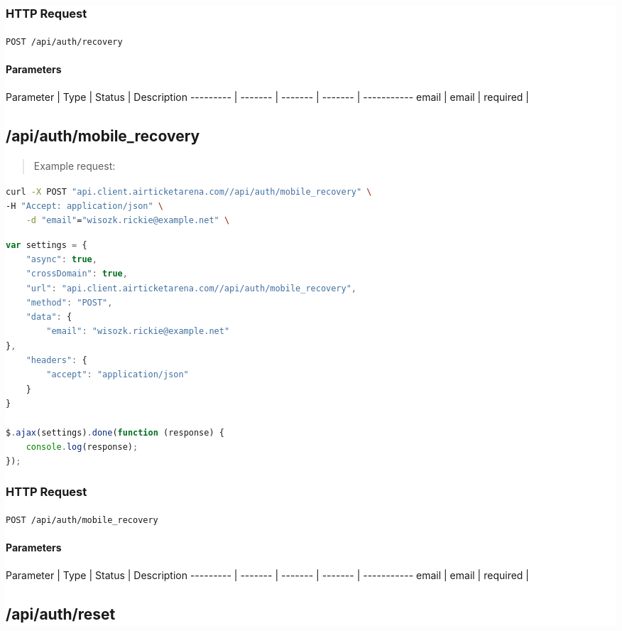 
### HTTP Request
`POST /api/auth/recovery`

#### Parameters

Parameter | Type | Status | Description
--------- | ------- | ------- | ------- | -----------
    email | email |  required  | 




## /api/auth/mobile_recovery

> Example request:

```bash
curl -X POST "api.client.airticketarena.com//api/auth/mobile_recovery" \
-H "Accept: application/json" \
    -d "email"="wisozk.rickie@example.net" \

```

```javascript
var settings = {
    "async": true,
    "crossDomain": true,
    "url": "api.client.airticketarena.com//api/auth/mobile_recovery",
    "method": "POST",
    "data": {
        "email": "wisozk.rickie@example.net"
},
    "headers": {
        "accept": "application/json"
    }
}

$.ajax(settings).done(function (response) {
    console.log(response);
});
```


### HTTP Request
`POST /api/auth/mobile_recovery`

#### Parameters

Parameter | Type | Status | Description
--------- | ------- | ------- | ------- | -----------
    email | email |  required  | 




## /api/auth/reset

